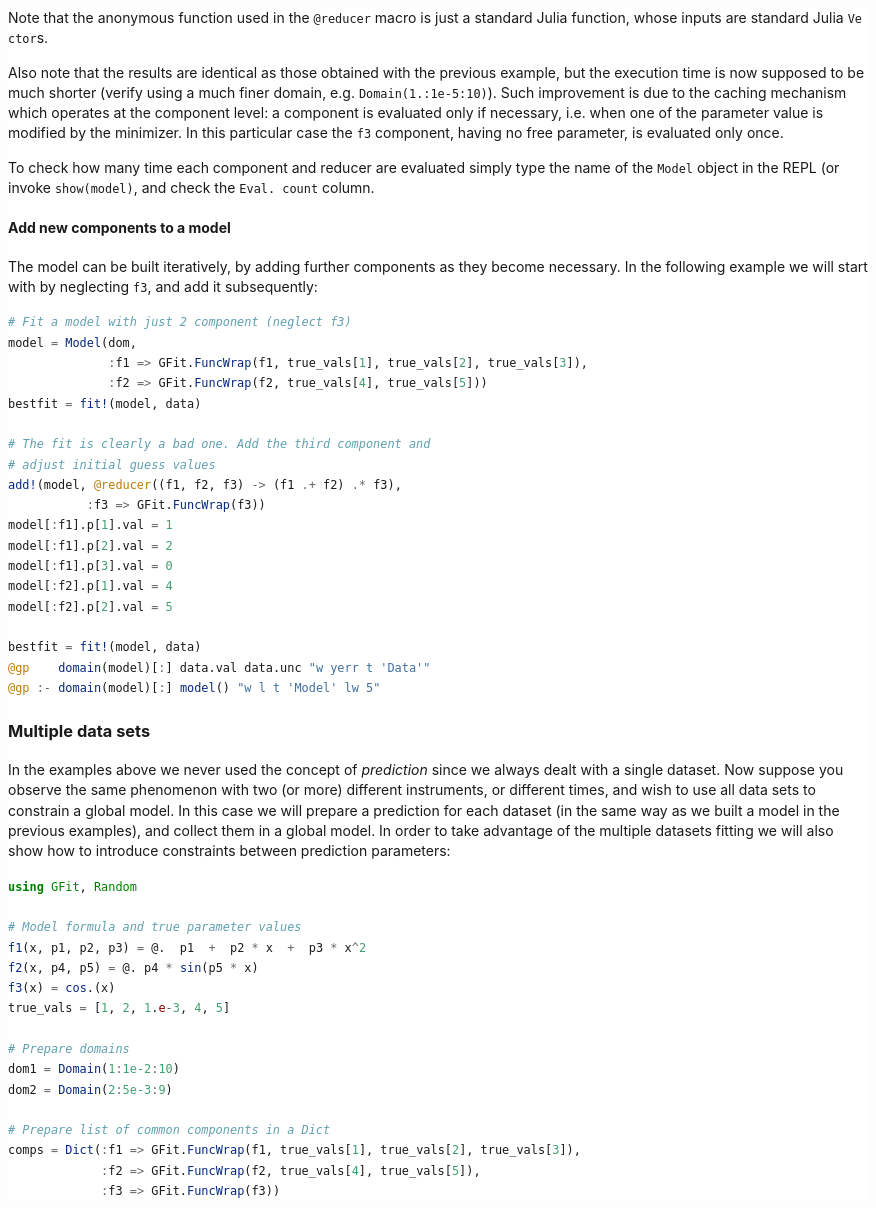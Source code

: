 Note that the anonymous function used in the `@reducer` macro is just a standard Julia function, whose inputs are standard Julia `Vector`s.

Also note that the results are identical as those obtained with the previous example, but the execution time is now supposed to be much shorter (verify using a much finer domain, e.g. `Domain(1.:1e-5:10)`).  Such improvement is due to the caching mechanism which operates at the component level: a component is evaluated only if necessary, i.e. when one of the parameter value is modified by the minimizer. In this particular case the `f3` component, having no free parameter, is evaluated only once.

To check how many time each component and reducer are evaluated simply type the name of the `Model` object in the REPL (or invoke `show(model)`, and check the `Eval. count` column.

#### Add new components to a model

The model can be built iteratively, by adding further components as they become necessary.  In the following example we will start with by neglecting `f3`, and add it subsequently:

```julia
# Fit a model with just 2 component (neglect f3)
model = Model(dom,
              :f1 => GFit.FuncWrap(f1, true_vals[1], true_vals[2], true_vals[3]),
              :f2 => GFit.FuncWrap(f2, true_vals[4], true_vals[5]))
bestfit = fit!(model, data)

# The fit is clearly a bad one. Add the third component and
# adjust initial guess values
add!(model, @reducer((f1, f2, f3) -> (f1 .+ f2) .* f3),
           :f3 => GFit.FuncWrap(f3))
model[:f1].p[1].val = 1
model[:f1].p[2].val = 2
model[:f1].p[3].val = 0
model[:f2].p[1].val = 4
model[:f2].p[2].val = 5

bestfit = fit!(model, data)
@gp    domain(model)[:] data.val data.unc "w yerr t 'Data'"
@gp :- domain(model)[:] model() "w l t 'Model' lw 5"
```

### Multiple data sets

In the examples above we never used the concept of *prediction* since we always dealt with a single dataset.  Now suppose you observe the same phenomenon with two (or more) different instruments, or different times, and wish to use all data sets to constrain a global model. In this case we will prepare a prediction for each dataset (in the same way as we built a model in the previous examples), and collect them in a global model. In order to take advantage of the multiple datasets fitting we will also show how to introduce constraints between prediction parameters:

```julia
using GFit, Random

# Model formula and true parameter values
f1(x, p1, p2, p3) = @.  p1  +  p2 * x  +  p3 * x^2
f2(x, p4, p5) = @. p4 * sin(p5 * x)
f3(x) = cos.(x)
true_vals = [1, 2, 1.e-3, 4, 5]

# Prepare domains
dom1 = Domain(1:1e-2:10)
dom2 = Domain(2:5e-3:9)

# Prepare list of common components in a Dict
comps = Dict(:f1 => GFit.FuncWrap(f1, true_vals[1], true_vals[2], true_vals[3]),
             :f2 => GFit.FuncWrap(f2, true_vals[4], true_vals[5]),
             :f3 => GFit.FuncWrap(f3))

```